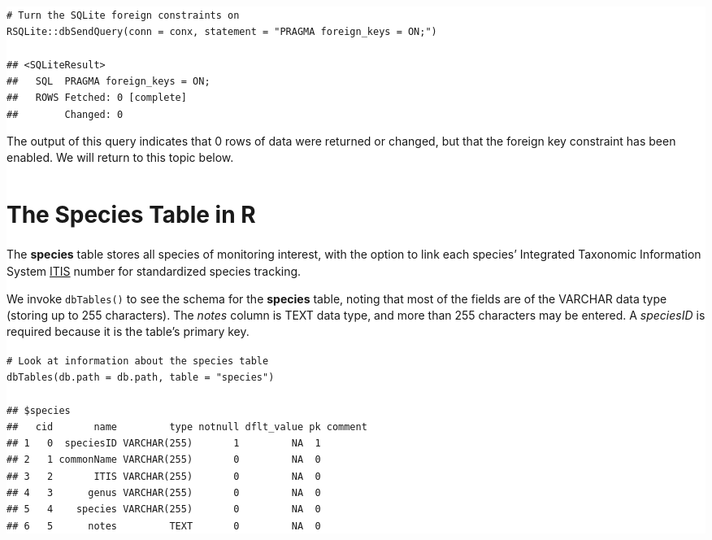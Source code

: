     # Turn the SQLite foreign constraints on
    RSQLite::dbSendQuery(conn = conx, statement = "PRAGMA foreign_keys = ON;")

    ## <SQLiteResult>
    ##   SQL  PRAGMA foreign_keys = ON;
    ##   ROWS Fetched: 0 [complete]
    ##        Changed: 0

The output of this query indicates that 0 rows of data were returned or
changed, but that the foreign key constraint has been enabled. We will
return to this topic below.

The Species Table in R
======================

The **species** table stores all species of monitoring interest, with
the option to link each species’ Integrated Taxonomic Information System
[ITIS](https://www.itis.gov/) number for standardized species tracking.

We invoke `dbTables()` to see the schema for the **species** table,
noting that most of the fields are of the VARCHAR data type (storing up
to 255 characters). The *notes* column is TEXT data type, and more than
255 characters may be entered. A *speciesID* is required because it is
the table’s primary key.

    # Look at information about the species table
    dbTables(db.path = db.path, table = "species")

    ## $species
    ##   cid       name         type notnull dflt_value pk comment
    ## 1   0  speciesID VARCHAR(255)       1         NA  1        
    ## 2   1 commonName VARCHAR(255)       0         NA  0        
    ## 3   2       ITIS VARCHAR(255)       0         NA  0        
    ## 4   3      genus VARCHAR(255)       0         NA  0        
    ## 5   4    species VARCHAR(255)       0         NA  0        
    ## 6   5      notes         TEXT       0         NA  0
